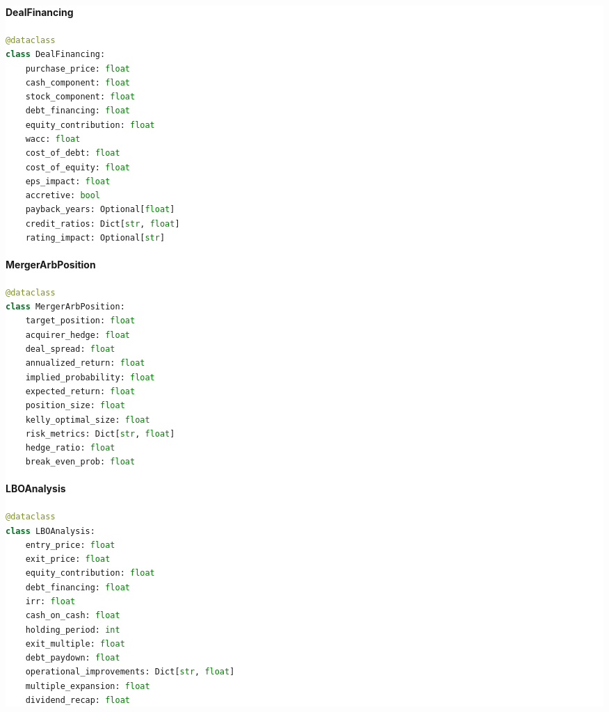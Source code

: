 #### DealFinancing
```python
@dataclass
class DealFinancing:
    purchase_price: float
    cash_component: float
    stock_component: float
    debt_financing: float
    equity_contribution: float
    wacc: float
    cost_of_debt: float
    cost_of_equity: float
    eps_impact: float
    accretive: bool
    payback_years: Optional[float]
    credit_ratios: Dict[str, float]
    rating_impact: Optional[str]
```

#### MergerArbPosition
```python
@dataclass
class MergerArbPosition:
    target_position: float
    acquirer_hedge: float
    deal_spread: float
    annualized_return: float
    implied_probability: float
    expected_return: float
    position_size: float
    kelly_optimal_size: float
    risk_metrics: Dict[str, float]
    hedge_ratio: float
    break_even_prob: float
```

#### LBOAnalysis
```python
@dataclass
class LBOAnalysis:
    entry_price: float
    exit_price: float
    equity_contribution: float
    debt_financing: float
    irr: float
    cash_on_cash: float
    holding_period: int
    exit_multiple: float
    debt_paydown: float
    operational_improvements: Dict[str, float]
    multiple_expansion: float
    dividend_recap: float
```
